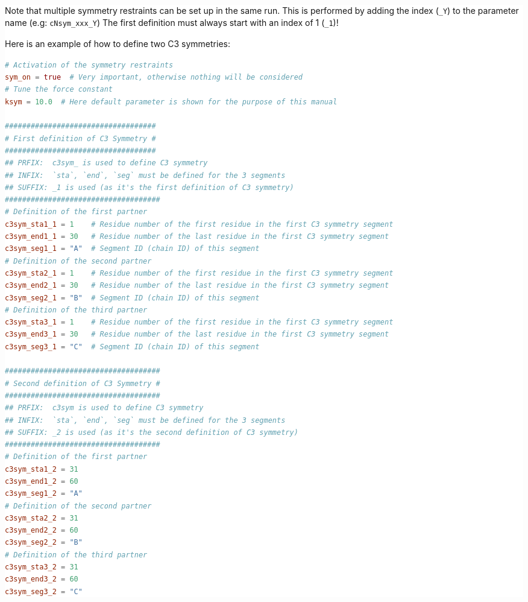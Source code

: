 Note that multiple symmetry restraints can be set up in the same run.
This is performed by adding the index (`_Y`) to the parameter name (e.g: `cNsym_xxx_Y`)
The first definition must always start with an index of 1 (`_1`)!

Here is an example of how to define two C3 symmetries:

```toml
# Activation of the symmetry restraints
sym_on = true  # Very important, otherwise nothing will be considered
# Tune the force constant
ksym = 10.0  # Here default parameter is shown for the purpose of this manual

###################################
# First definition of C3 Symmetry #
###################################
## PRFIX:  c3sym_ is used to define C3 symmetry
## INFIX:  `sta`, `end`, `seg` must be defined for the 3 segments
## SUFFIX: _1 is used (as it's the first definition of C3 symmetry)
####################################
# Definition of the first partner
c3sym_sta1_1 = 1    # Residue number of the first residue in the first C3 symmetry segment 
c3sym_end1_1 = 30   # Residue number of the last residue in the first C3 symmetry segment 
c3sym_seg1_1 = "A"  # Segment ID (chain ID) of this segment
# Definition of the second partner
c3sym_sta2_1 = 1    # Residue number of the first residue in the first C3 symmetry segment 
c3sym_end2_1 = 30   # Residue number of the last residue in the first C3 symmetry segment 
c3sym_seg2_1 = "B"  # Segment ID (chain ID) of this segment
# Definition of the third partner
c3sym_sta3_1 = 1    # Residue number of the first residue in the first C3 symmetry segment 
c3sym_end3_1 = 30   # Residue number of the last residue in the first C3 symmetry segment 
c3sym_seg3_1 = "C"  # Segment ID (chain ID) of this segment

####################################
# Second definition of C3 Symmetry #
####################################
## PRFIX:  c3sym is used to define C3 symmetry
## INFIX:  `sta`, `end`, `seg` must be defined for the 3 segments
## SUFFIX: _2 is used (as it's the second definition of C3 symmetry)
####################################
# Definition of the first partner
c3sym_sta1_2 = 31
c3sym_end1_2 = 60
c3sym_seg1_2 = "A"
# Definition of the second partner
c3sym_sta2_2 = 31
c3sym_end2_2 = 60
c3sym_seg2_2 = "B"
# Definition of the third partner
c3sym_sta3_2 = 31
c3sym_end3_2 = 60
c3sym_seg3_2 = "C"
```
